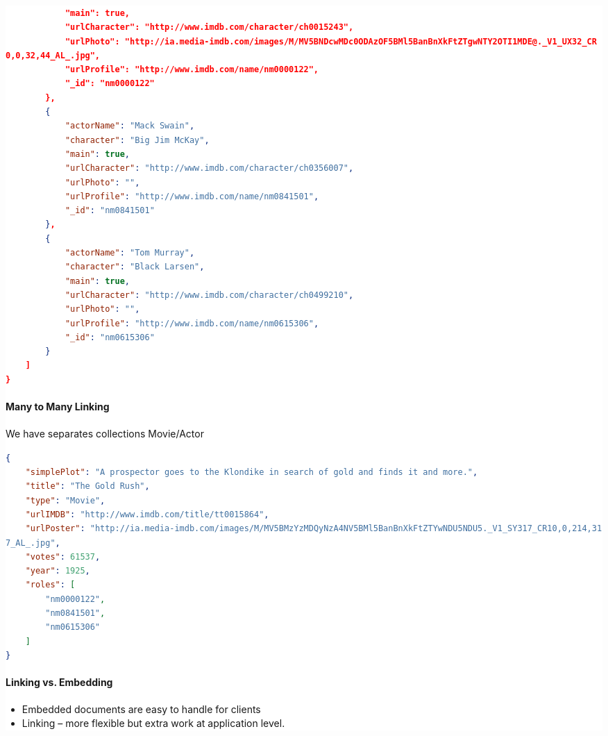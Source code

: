 ```json
            "main": true,
            "urlCharacter": "http://www.imdb.com/character/ch0015243",
            "urlPhoto": "http://ia.media-imdb.com/images/M/MV5BNDcwMDc0ODAzOF5BMl5BanBnXkFtZTgwNTY2OTI1MDE@._V1_UX32_CR0,0,32,44_AL_.jpg",
            "urlProfile": "http://www.imdb.com/name/nm0000122",
            "_id": "nm0000122"
        },
        {
            "actorName": "Mack Swain",
            "character": "Big Jim McKay",
            "main": true,
            "urlCharacter": "http://www.imdb.com/character/ch0356007",
            "urlPhoto": "",
            "urlProfile": "http://www.imdb.com/name/nm0841501",
            "_id": "nm0841501"
        },
        {
            "actorName": "Tom Murray",
            "character": "Black Larsen",
            "main": true,
            "urlCharacter": "http://www.imdb.com/character/ch0499210",
            "urlPhoto": "",
            "urlProfile": "http://www.imdb.com/name/nm0615306",
            "_id": "nm0615306"
        }
    ]
}
```

#### Many to Many Linking
We have separates collections Movie/Actor
```json
{
    "simplePlot": "A prospector goes to the Klondike in search of gold and finds it and more.",
    "title": "The Gold Rush",
    "type": "Movie",
    "urlIMDB": "http://www.imdb.com/title/tt0015864",
    "urlPoster": "http://ia.media-imdb.com/images/M/MV5BMzYzMDQyNzA4NV5BMl5BanBnXkFtZTYwNDU5NDU5._V1_SY317_CR10,0,214,317_AL_.jpg",
    "votes": 61537,
    "year": 1925,
    "roles": [
        "nm0000122",
        "nm0841501",
        "nm0615306"
    ]
}
```


#### Linking vs. Embedding
* Embedded documents are easy to handle for clients
* Linking – more flexible but extra work at application level.
